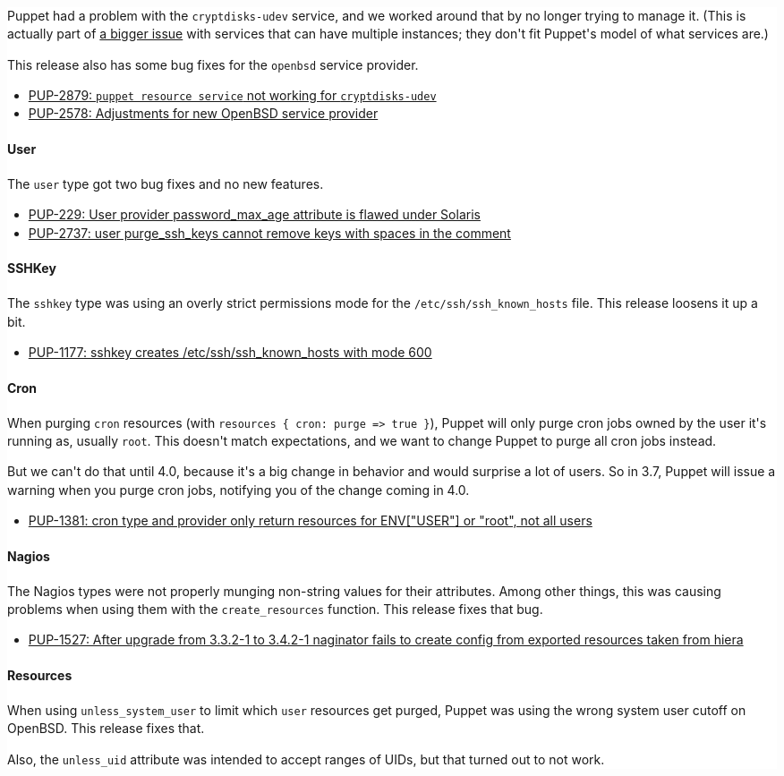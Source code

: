 Puppet had a problem with the `cryptdisks-udev` service, and we worked around that by no longer trying to manage it. (This is actually part of [a bigger issue](https://tickets.puppetlabs.com/browse/PUP-3040) with services that can have multiple instances; they don't fit Puppet's model of what services are.)

This release also has some bug fixes for the `openbsd` service provider.

* [PUP-2879: `puppet resource service` not working for `cryptdisks-udev`](https://tickets.puppetlabs.com/browse/PUP-2879)
* [PUP-2578: Adjustments for new OpenBSD service provider](https://tickets.puppetlabs.com/browse/PUP-2578)

#### User

The `user` type got two bug fixes and no new features.

* [PUP-229: User provider password_max_age attribute is flawed under Solaris](https://tickets.puppetlabs.com/browse/PUP-229)
* [PUP-2737: user purge_ssh_keys cannot remove keys with spaces in the comment](https://tickets.puppetlabs.com/browse/PUP-2737)

#### SSHKey

The `sshkey` type was using an overly strict permissions mode for the `/etc/ssh/ssh_known_hosts` file. This release loosens it up a bit.

* [PUP-1177: sshkey creates /etc/ssh/ssh_known_hosts with mode 600](https://tickets.puppetlabs.com/browse/PUP-1177)

#### Cron

When purging `cron` resources (with `resources { cron: purge => true }`), Puppet will only purge cron jobs owned by the user it's running as, usually `root`. This doesn't match expectations, and we want to change Puppet to purge all cron jobs instead.

But we can't do that until 4.0, because it's a big change in behavior and would surprise a lot of users. So in 3.7, Puppet will issue a warning when you purge cron jobs, notifying you of the change coming in 4.0.

* [PUP-1381: cron type and provider only return resources for ENV["USER"] or "root", not all users](https://tickets.puppetlabs.com/browse/PUP-1381)

#### Nagios

The Nagios types were not properly munging non-string values for their attributes. Among other things, this was causing problems when using them with the `create_resources` function. This release fixes that bug.

* [PUP-1527: After upgrade from 3.3.2-1 to 3.4.2-1 naginator fails to create config from exported resources taken from hiera](https://tickets.puppetlabs.com/browse/PUP-1527)

#### Resources

When using `unless_system_user` to limit which `user` resources get purged, Puppet was using the wrong system user cutoff on OpenBSD. This release fixes that.

Also, the `unless_uid` attribute was intended to accept ranges of UIDs, but that turned out to not work.


[upgrade]: /guides/install_puppet/upgrading.html
[puppet_3]: /puppet/3/reference/release_notes.html
[puppet_35]: /puppet/3.5/reference/release_notes.html
[puppet_36]: /puppet/3.6/reference/release_notes.html
[puppet.conf]: ./config_file_main.html
[main manifest]: ./dirs_manifest.html
[env_api]: /references/3.7.latest/developer/file.http_environments.html
[file_system_redirect]: ./lang_windows_file_paths.html#file-system-redirection-when-running-32-bit-puppet-on-64-bit-windows
[environment.conf]: ./config_file_environment.html
[default_manifest]: /references/3.7.latest/configuration.html#defaultmanifest
[disable_per_environment_manifest]: /references/3.7.latest/configuration.html#disableperenvironmentmanifest
[directory environments]: ./environments.html
[future]: ./experiments_future.html
[configuring_timeout]: ./environments_configuring.html#environmenttimeout
[rack_master]: ./services_master_rack.html
[resource_like]: ./lang_classes.html#include-like-vs-resource-like
[include_like]: ./lang_classes.html#include-like-vs-resource-like
[enc]: /guides/external_nodes.html
[env_setting]: /references/3.7.latest/configuration.html#environment
[inpage_win64]: #feature-64-bit-support-ruby-20-and-ffi-on-windows
[cfacter]: https://github.com/puppetlabs/cfacter
[prerun]: /guides/custom_types.html#agent-side-pre-run-resource-validation-puppet-37-and-later